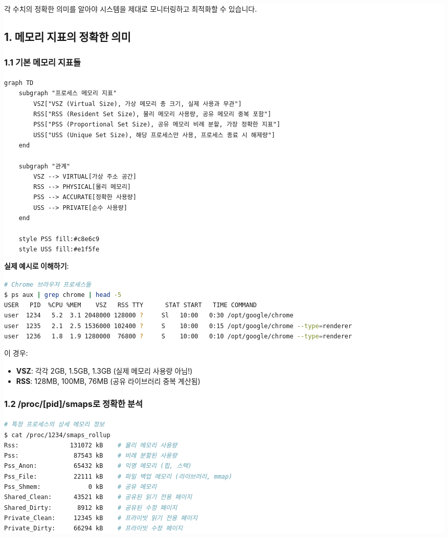 각 수치의 정확한 의미를 알아야 시스템을 제대로 모니터링하고 최적화할 수 있습니다.

## 1. 메모리 지표의 정확한 의미

### 1.1 기본 메모리 지표들

```mermaid
graph TD
    subgraph "프로세스 메모리 지표"
        VSZ["VSZ (Virtual Size), 가상 메모리 총 크기, 실제 사용과 무관"]
        RSS["RSS (Resident Set Size), 물리 메모리 사용량, 공유 메모리 중복 포함"]
        PSS["PSS (Proportional Set Size), 공유 메모리 비례 분할, 가장 정확한 지표"]
        USS["USS (Unique Set Size), 해당 프로세스만 사용, 프로세스 종료 시 해제량"]
    end

    subgraph "관계"
        VSZ --> VIRTUAL[가상 주소 공간]
        RSS --> PHYSICAL[물리 메모리]
        PSS --> ACCURATE[정확한 사용량]
        USS --> PRIVATE[순수 사용량]
    end

    style PSS fill:#c8e6c9
    style USS fill:#e1f5fe
```

**실제 예시로 이해하기**:

```bash
# Chrome 브라우저 프로세스들
$ ps aux | grep chrome | head -5
USER   PID  %CPU %MEM    VSZ   RSS TTY      STAT START   TIME COMMAND
user  1234   5.2  3.1 2048000 128000 ?     Sl   10:00   0:30 /opt/google/chrome
user  1235   2.1  2.5 1536000 102400 ?     S    10:00   0:15 /opt/google/chrome --type=renderer
user  1236   1.8  1.9 1280000  76800 ?     S    10:00   0:10 /opt/google/chrome --type=renderer
```

이 경우:

- **VSZ**: 각각 2GB, 1.5GB, 1.3GB (실제 메모리 사용량 아님!)
- **RSS**: 128MB, 100MB, 76MB (공유 라이브러리 중복 계산됨)

### 1.2 /proc/[pid]/smaps로 정확한 분석

```bash
# 특정 프로세스의 상세 메모리 정보
$ cat /proc/1234/smaps_rollup
Rss:              131072 kB    # 물리 메모리 사용량
Pss:               87543 kB    # 비례 분할된 사용량
Pss_Anon:          65432 kB    # 익명 메모리 (힙, 스택)
Pss_File:          22111 kB    # 파일 백업 메모리 (라이브러리, mmap)
Pss_Shmem:             0 kB    # 공유 메모리
Shared_Clean:      43521 kB    # 공유된 읽기 전용 페이지
Shared_Dirty:       8912 kB    # 공유된 수정 페이지
Private_Clean:     12345 kB    # 프라이빗 읽기 전용 페이지
Private_Dirty:     66294 kB    # 프라이빗 수정 페이지
```
